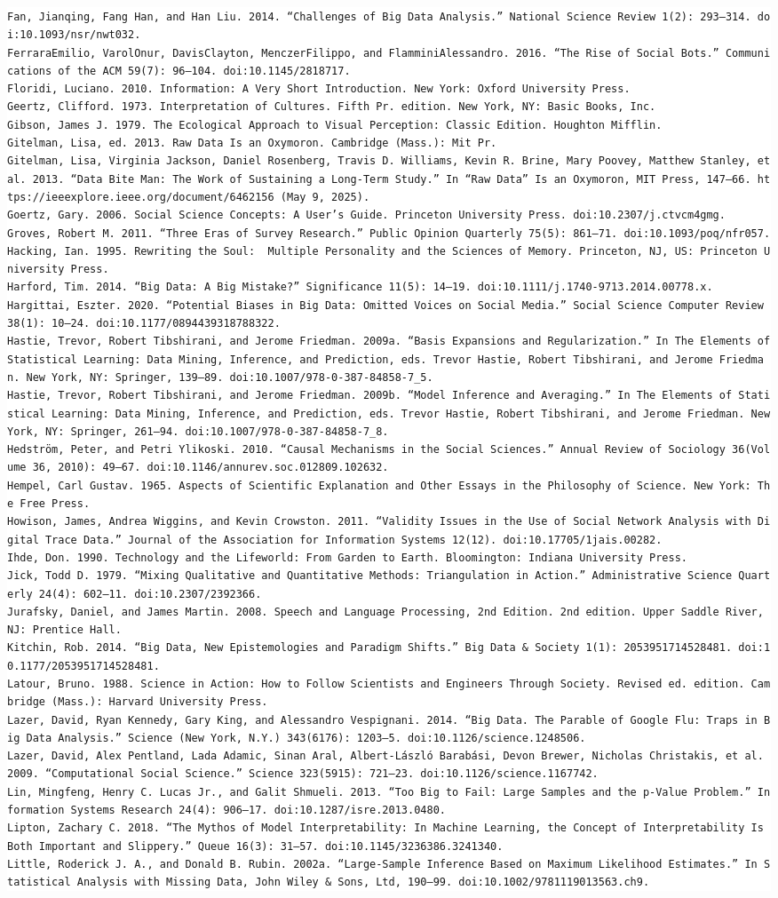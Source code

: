 ```
Fan, Jianqing, Fang Han, and Han Liu. 2014. “Challenges of Big Data Analysis.” National Science Review 1(2): 293–314. doi:10.1093/nsr/nwt032.
FerraraEmilio, VarolOnur, DavisClayton, MenczerFilippo, and FlamminiAlessandro. 2016. “The Rise of Social Bots.” Communications of the ACM 59(7): 96–104. doi:10.1145/2818717.
Floridi, Luciano. 2010. Information: A Very Short Introduction. New York: Oxford University Press.
Geertz, Clifford. 1973. Interpretation of Cultures. Fifth Pr. edition. New York, NY: Basic Books, Inc.
Gibson, James J. 1979. The Ecological Approach to Visual Perception: Classic Edition. Houghton Mifflin.
Gitelman, Lisa, ed. 2013. Raw Data Is an Oxymoron. Cambridge (Mass.): Mit Pr.
Gitelman, Lisa, Virginia Jackson, Daniel Rosenberg, Travis D. Williams, Kevin R. Brine, Mary Poovey, Matthew Stanley, et al. 2013. “Data Bite Man: The Work of Sustaining a Long-Term Study.” In “Raw Data” Is an Oxymoron, MIT Press, 147–66. https://ieeexplore.ieee.org/document/6462156 (May 9, 2025).
Goertz, Gary. 2006. Social Science Concepts: A User’s Guide. Princeton University Press. doi:10.2307/j.ctvcm4gmg.
Groves, Robert M. 2011. “Three Eras of Survey Research.” Public Opinion Quarterly 75(5): 861–71. doi:10.1093/poq/nfr057.
Hacking, Ian. 1995. Rewriting the Soul:  Multiple Personality and the Sciences of Memory. Princeton, NJ, US: Princeton University Press.
Harford, Tim. 2014. “Big Data: A Big Mistake?” Significance 11(5): 14–19. doi:10.1111/j.1740-9713.2014.00778.x.
Hargittai, Eszter. 2020. “Potential Biases in Big Data: Omitted Voices on Social Media.” Social Science Computer Review 38(1): 10–24. doi:10.1177/0894439318788322.
Hastie, Trevor, Robert Tibshirani, and Jerome Friedman. 2009a. “Basis Expansions and Regularization.” In The Elements of Statistical Learning: Data Mining, Inference, and Prediction, eds. Trevor Hastie, Robert Tibshirani, and Jerome Friedman. New York, NY: Springer, 139–89. doi:10.1007/978-0-387-84858-7_5.
Hastie, Trevor, Robert Tibshirani, and Jerome Friedman. 2009b. “Model Inference and Averaging.” In The Elements of Statistical Learning: Data Mining, Inference, and Prediction, eds. Trevor Hastie, Robert Tibshirani, and Jerome Friedman. New York, NY: Springer, 261–94. doi:10.1007/978-0-387-84858-7_8.
Hedström, Peter, and Petri Ylikoski. 2010. “Causal Mechanisms in the Social Sciences.” Annual Review of Sociology 36(Volume 36, 2010): 49–67. doi:10.1146/annurev.soc.012809.102632.
Hempel, Carl Gustav. 1965. Aspects of Scientific Explanation and Other Essays in the Philosophy of Science. New York: The Free Press.
Howison, James, Andrea Wiggins, and Kevin Crowston. 2011. “Validity Issues in the Use of Social Network Analysis with Digital Trace Data.” Journal of the Association for Information Systems 12(12). doi:10.17705/1jais.00282.
Ihde, Don. 1990. Technology and the Lifeworld: From Garden to Earth. Bloomington: Indiana University Press.
Jick, Todd D. 1979. “Mixing Qualitative and Quantitative Methods: Triangulation in Action.” Administrative Science Quarterly 24(4): 602–11. doi:10.2307/2392366.
Jurafsky, Daniel, and James Martin. 2008. Speech and Language Processing, 2nd Edition. 2nd edition. Upper Saddle River, NJ: Prentice Hall.
Kitchin, Rob. 2014. “Big Data, New Epistemologies and Paradigm Shifts.” Big Data & Society 1(1): 2053951714528481. doi:10.1177/2053951714528481.
Latour, Bruno. 1988. Science in Action: How to Follow Scientists and Engineers Through Society. Revised ed. edition. Cambridge (Mass.): Harvard University Press.
Lazer, David, Ryan Kennedy, Gary King, and Alessandro Vespignani. 2014. “Big Data. The Parable of Google Flu: Traps in Big Data Analysis.” Science (New York, N.Y.) 343(6176): 1203–5. doi:10.1126/science.1248506.
Lazer, David, Alex Pentland, Lada Adamic, Sinan Aral, Albert-László Barabási, Devon Brewer, Nicholas Christakis, et al. 2009. “Computational Social Science.” Science 323(5915): 721–23. doi:10.1126/science.1167742.
Lin, Mingfeng, Henry C. Lucas Jr., and Galit Shmueli. 2013. “Too Big to Fail: Large Samples and the p-Value Problem.” Information Systems Research 24(4): 906–17. doi:10.1287/isre.2013.0480.
Lipton, Zachary C. 2018. “The Mythos of Model Interpretability: In Machine Learning, the Concept of Interpretability Is Both Important and Slippery.” Queue 16(3): 31–57. doi:10.1145/3236386.3241340.
Little, Roderick J. A., and Donald B. Rubin. 2002a. “Large-Sample Inference Based on Maximum Likelihood Estimates.” In Statistical Analysis with Missing Data, John Wiley & Sons, Ltd, 190–99. doi:10.1002/9781119013563.ch9.
```